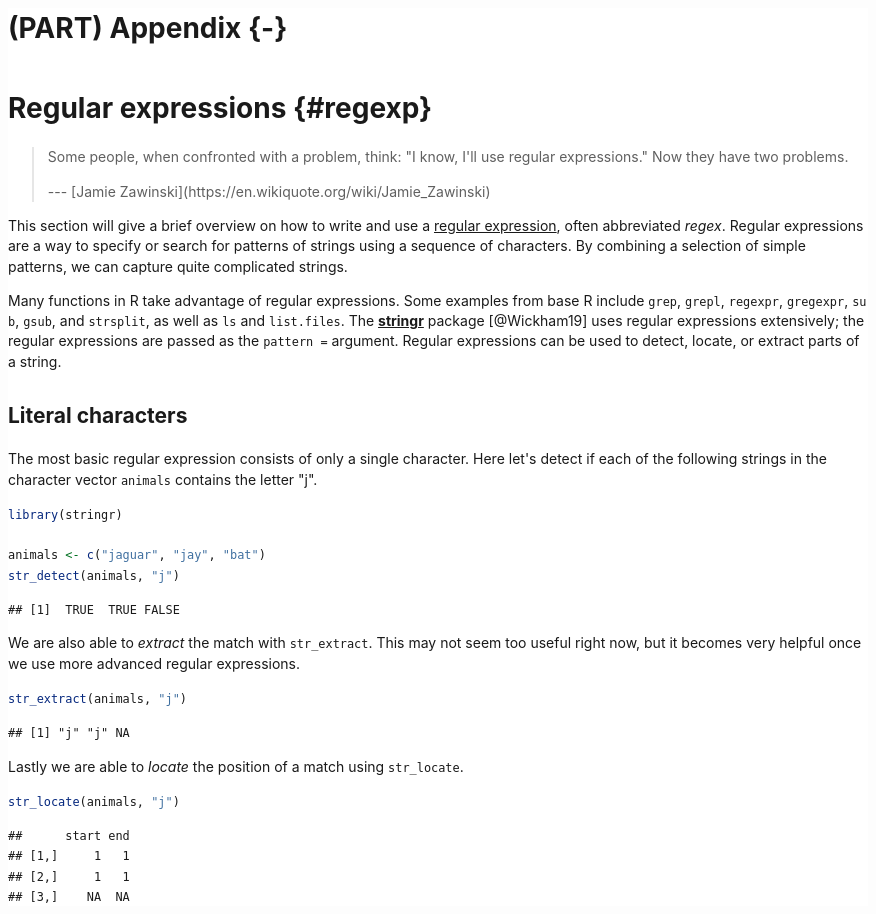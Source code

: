# (PART) Appendix {-}

# Regular expressions {#regexp}

> Some people, when confronted with a problem, think: "I know, I'll use regular expressions." Now they have two problems.
> <footer>--- [Jamie Zawinski](https://en.wikiquote.org/wiki/Jamie_Zawinski)</footer>

This section will give a brief overview on how to write and use a [regular expression](https://en.wikipedia.org/wiki/Regular_expression), often abbreviated *regex*. Regular expressions are a way to specify or search for patterns of strings using a sequence of characters. By combining a selection of simple patterns, we can capture quite complicated strings.

Many functions in R take advantage of regular expressions. Some examples from base R include `grep`, `grepl`, `regexpr`, `gregexpr`, `sub`, `gsub`, and `strsplit`, as well as `ls` and `list.files`. The [**stringr**](https://github.com/tidyverse/stringr) package [@Wickham19] uses regular expressions extensively; the regular expressions are passed as the `pattern =` argument. Regular expressions can be used to detect, locate, or extract parts of a string.

## Literal characters

The most basic regular expression consists of only a single character. Here let's detect if each of the following strings in the character vector `animals` contains the letter "j".


```r
library(stringr)

animals <- c("jaguar", "jay", "bat")
str_detect(animals, "j")
```

```
## [1]  TRUE  TRUE FALSE
```

We are also able to *extract* the match with `str_extract`. This may not seem too useful right now, but it becomes very helpful once we use more advanced regular expressions.


```r
str_extract(animals, "j")
```

```
## [1] "j" "j" NA
```

Lastly we are able to *locate* the position of a match using `str_locate`.


```r
str_locate(animals, "j")
```

```
##      start end
## [1,]     1   1
## [2,]     1   1
## [3,]    NA  NA
```
